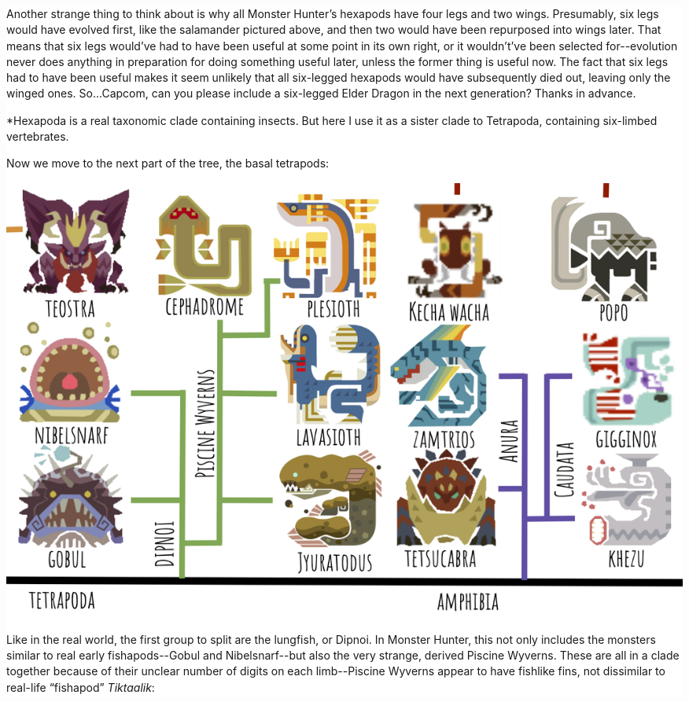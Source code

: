 Another strange thing to think about is why all Monster Hunter’s hexapods have four legs and two wings.  Presumably, six legs would have evolved first, like the salamander pictured above, and then two would have been repurposed into wings later.  That means that six legs would’ve had to have been useful at some point in its own right, or it wouldn’t’ve been selected for--evolution never does anything in preparation for doing something useful later, unless the former thing is useful now.  The fact that six legs had to have been useful makes it seem unlikely that all six-legged hexapods would have subsequently died out, leaving only the winged ones.  So...Capcom, can you please include a six-legged Elder Dragon in the next generation?  Thanks in advance.

\*Hexapoda is a real taxonomic clade containing insects.  But here I use it as a sister clade to Tetrapoda, containing six-limbed vertebrates.

Now we move to the next part of the tree, the basal tetrapods:

![mh-2.3](/assets/images/posts/mh-2.3.png)

Like in the real world, the first group to split are the lungfish, or Dipnoi.  In Monster Hunter, this not only includes the monsters similar to real early fishapods--Gobul and Nibelsnarf--but also the very strange, derived Piscine Wyverns.  These are all in a clade together because of their unclear number of digits on each limb--Piscine Wyverns appear to have fishlike fins, not dissimilar to real-life “fishapod” *Tiktaalik*:
